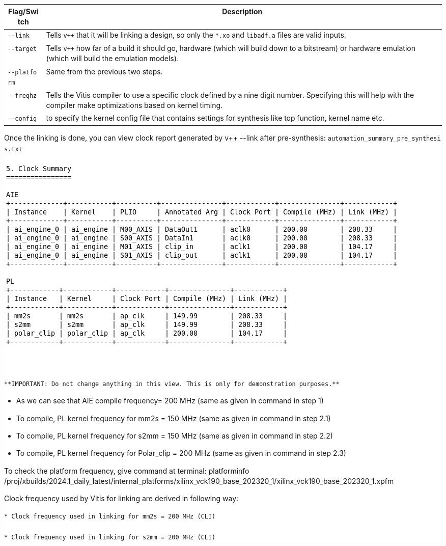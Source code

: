 | Flag/Switch | Description |
| --- | ---|
| `--link` | Tells `v++` that it will be linking a design, so only the `*.xo` and `libadf.a` files are valid inputs. |
| `--target` | Tells `v++` how far of a build it should go, hardware (which will build down to a bitstream) or hardware emulation (which will build the emulation models).|
| `--platform` |  Same from the previous two steps.|
| `--freqhz` | Tells the Vitis compiler to use a specific clock defined by a nine digit number. Specifying this will help with the compiler make optimizations based on kernel timing.|
| `--config` | to specify the kernel config file that contains settings for synthesis like top function, kernel name etc.|

Once the linking is done, you can view clock report generated by v++ --link after pre-synthesis: ``automation_summary_pre_synthesis.txt``

   ![IPI Diagram](./images/clocking_summary.png)

    **IMPORTANT: Do not change anything in this view. This is only for demonstration purposes.**

   * As we can see that AIE compile frequency= 200 MHz (same as given in command in step 1)

   * To compile, PL kernel frequency for mm2s = 150 MHz (same as given in command in step 2.1)

   * To compile, PL kernel frequency for s2mm = 150 MHz (same as given in command in step 2.2)

   * To compile, PL kernel frequency for Polar_clip  = 200 MHz (same as given in command in step 2.3)

To check the platform frequency, give command at terminal: platforminfo /proj/xbuilds/2024.1_daily_latest/internal_platforms/xilinx_vck190_base_202320_1/xilinx_vck190_base_202320_1.xpfm

Clock frequency used by Vitis for linking are derived in following way:

    * Clock frequency used in linking for mm2s = 200 MHz (CLI)

    * Clock frequency used in linking for s2mm = 200 MHz (CLI)

